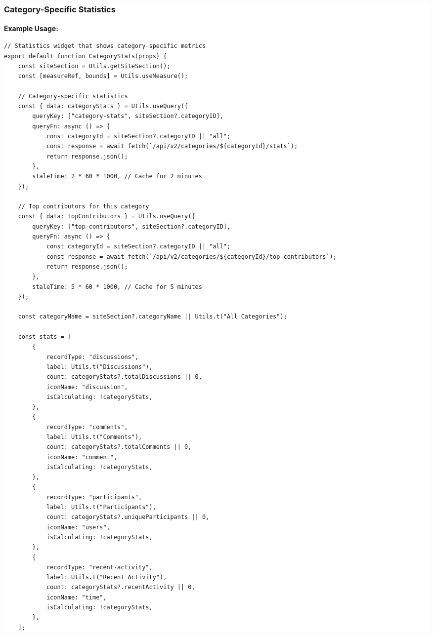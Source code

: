 ### Category-Specific Statistics

**Example Usage:**

```tsx
// Statistics widget that shows category-specific metrics
export default function CategoryStats(props) {
    const siteSection = Utils.getSiteSection();
    const [measureRef, bounds] = Utils.useMeasure();

    // Category-specific statistics
    const { data: categoryStats } = Utils.useQuery({
        queryKey: ["category-stats", siteSection?.categoryID],
        queryFn: async () => {
            const categoryId = siteSection?.categoryID || "all";
            const response = await fetch(`/api/v2/categories/${categoryId}/stats`);
            return response.json();
        },
        staleTime: 2 * 60 * 1000, // Cache for 2 minutes
    });

    // Top contributors for this category
    const { data: topContributors } = Utils.useQuery({
        queryKey: ["top-contributors", siteSection?.categoryID],
        queryFn: async () => {
            const categoryId = siteSection?.categoryID || "all";
            const response = await fetch(`/api/v2/categories/${categoryId}/top-contributors`);
            return response.json();
        },
        staleTime: 5 * 60 * 1000, // Cache for 5 minutes
    });

    const categoryName = siteSection?.categoryName || Utils.t("All Categories");

    const stats = [
        {
            recordType: "discussions",
            label: Utils.t("Discussions"),
            count: categoryStats?.totalDiscussions || 0,
            iconName: "discussion",
            isCalculating: !categoryStats,
        },
        {
            recordType: "comments",
            label: Utils.t("Comments"),
            count: categoryStats?.totalComments || 0,
            iconName: "comment",
            isCalculating: !categoryStats,
        },
        {
            recordType: "participants",
            label: Utils.t("Participants"),
            count: categoryStats?.uniqueParticipants || 0,
            iconName: "users",
            isCalculating: !categoryStats,
        },
        {
            recordType: "recent-activity",
            label: Utils.t("Recent Activity"),
            count: categoryStats?.recentActivity || 0,
            iconName: "time",
            isCalculating: !categoryStats,
        },
    ];
```